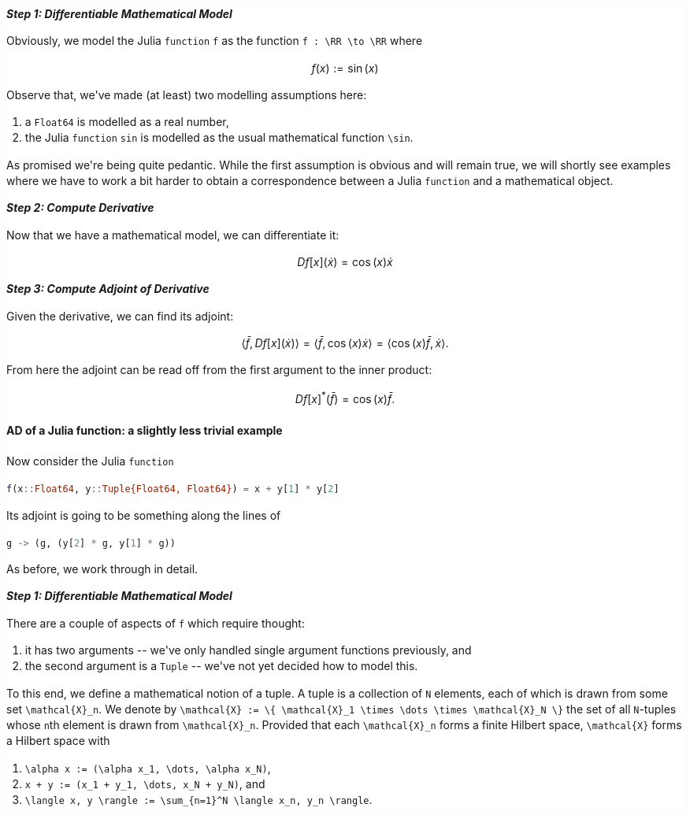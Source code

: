 _**Step 1: Differentiable Mathematical Model**_

Obviously, we model the Julia `function` `f` as the function ``f : \RR \to \RR`` where
```math
f(x) := \sin(x)
```
Observe that, we've made (at least) two modelling assumptions here:
1. a `Float64` is modelled as a real number,
2. the Julia `function` `sin` is modelled as the usual mathematical function ``\sin``.

As promised we're being quite pedantic.
While the first assumption is obvious and will remain true, we will shortly see examples where we have to work a bit harder to obtain a correspondence between a Julia `function` and a mathematical object.

_**Step 2: Compute Derivative**_

Now that we have a mathematical model, we can differentiate it:
```math
D f [x] (\dot{x}) = \cos(x) \dot{x}
```

_**Step 3: Compute Adjoint of Derivative**_

Given the derivative, we can find its adjoint:
```math
\langle \bar{f}, D f [x](\dot{x}) \rangle = \langle \bar{f}, \cos(x) \dot{x} \rangle = \langle \cos(x) \bar{f}, \dot{x} \rangle.
```
From here the adjoint can be read off from the first argument to the inner product:
```math
D f [x]^\ast (\bar{f}) = \cos(x) \bar{f}.
```

#### AD of a Julia function: a slightly less trivial example

Now consider the Julia `function`
```julia
f(x::Float64, y::Tuple{Float64, Float64}) = x + y[1] * y[2]
```
Its adjoint is going to be something along the lines of
```julia
g -> (g, (y[2] * g, y[1] * g))
```

As before, we work through in detail.

_**Step 1: Differentiable Mathematical Model**_

There are a couple of aspects of `f` which require thought:
1. it has two arguments -- we've only handled single argument functions previously, and
2. the second argument is a `Tuple` -- we've not yet decided how to model this.

To this end, we define a mathematical notion of a tuple.
A tuple is a collection of ``N`` elements, each of which is drawn from some set ``\mathcal{X}_n``.
We denote by ``\mathcal{X} := \{ \mathcal{X}_1 \times \dots \times \mathcal{X}_N \}`` the set of all ``N``-tuples whose ``n``th element is drawn from ``\mathcal{X}_n``.
Provided that each ``\mathcal{X}_n`` forms a finite Hilbert space, ``\mathcal{X}`` forms a Hilbert space with
1. ``\alpha x := (\alpha x_1, \dots, \alpha x_N)``,
2. ``x + y := (x_1 + y_1, \dots, x_N + y_N)``, and
3. ``\langle x, y \rangle := \sum_{n=1}^N \langle x_n, y_n \rangle``.


[^note_for_geometers]: in AD we only really need to discuss differentiatiable functions between vector spaces that are isomorphic to Euclidean space. Consequently, a variety of considerations which are usually required in differential geometry are not required here. Notably, the tangent space is assumed to be the same everywhere, and to be the same as the domain of the function. Avoiding these additional considerations helps keep the mathematics as simple as possible.